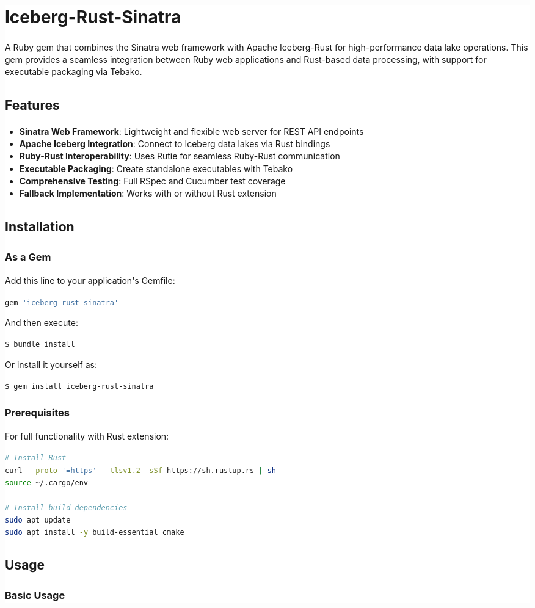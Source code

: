 # Iceberg-Rust-Sinatra

A Ruby gem that combines the Sinatra web framework with Apache Iceberg-Rust for high-performance data lake operations. This gem provides a seamless integration between Ruby web applications and Rust-based data processing, with support for executable packaging via Tebako.

## Features

- **Sinatra Web Framework**: Lightweight and flexible web server for REST API endpoints
- **Apache Iceberg Integration**: Connect to Iceberg data lakes via Rust bindings
- **Ruby-Rust Interoperability**: Uses Rutie for seamless Ruby-Rust communication
- **Executable Packaging**: Create standalone executables with Tebako
- **Comprehensive Testing**: Full RSpec and Cucumber test coverage
- **Fallback Implementation**: Works with or without Rust extension

## Installation

### As a Gem

Add this line to your application's Gemfile:

```ruby
gem 'iceberg-rust-sinatra'
```

And then execute:

```bash
$ bundle install
```

Or install it yourself as:

```bash
$ gem install iceberg-rust-sinatra
```

### Prerequisites

For full functionality with Rust extension:

```bash
# Install Rust
curl --proto '=https' --tlsv1.2 -sSf https://sh.rustup.rs | sh
source ~/.cargo/env

# Install build dependencies
sudo apt update
sudo apt install -y build-essential cmake
```

## Usage

### Basic Usage
